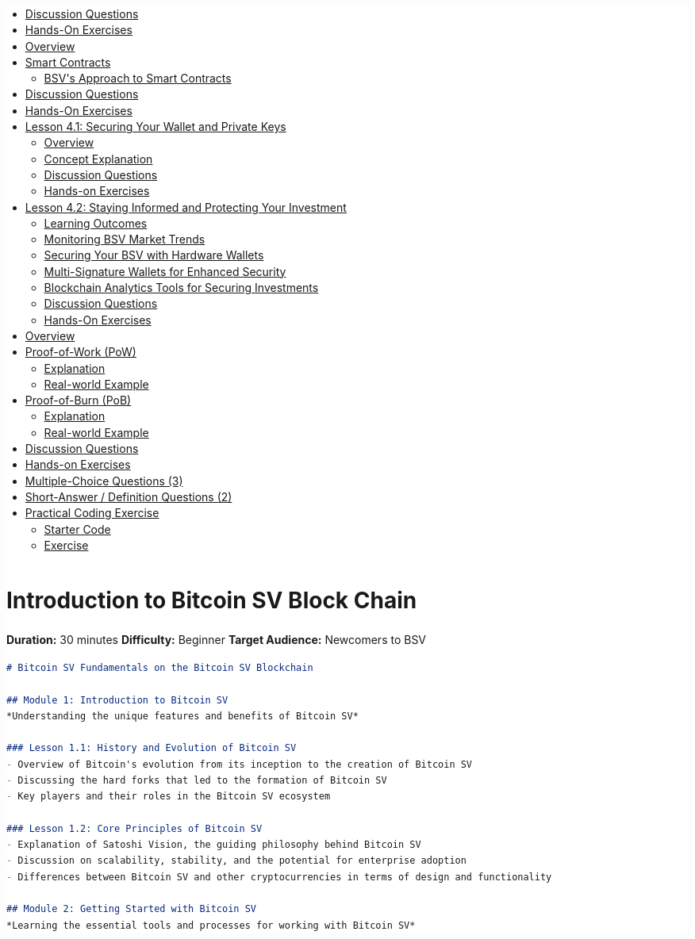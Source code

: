 - [Discussion Questions](#discussion-questions)
- [Hands-On Exercises](#hands-on-exercises)
- [Overview](#overview)
- [Smart Contracts](#smart-contracts)
  - [BSV's Approach to Smart Contracts](#bsvs-approach-to-smart-contracts)
- [Discussion Questions](#discussion-questions)
- [Hands-On Exercises](#hands-on-exercises)
- [Lesson 4.1: Securing Your Wallet and Private Keys](#lesson-41-securing-your-wallet-and-private-keys)
  - [Overview](#overview)
  - [Concept Explanation](#concept-explanation)
  - [Discussion Questions](#discussion-questions)
  - [Hands-on Exercises](#hands-on-exercises)
- [Lesson 4.2: Staying Informed and Protecting Your Investment](#lesson-42-staying-informed-and-protecting-your-investment)
  - [Learning Outcomes](#learning-outcomes)
  - [Monitoring BSV Market Trends](#monitoring-bsv-market-trends)
  - [Securing Your BSV with Hardware Wallets](#securing-your-bsv-with-hardware-wallets)
  - [Multi-Signature Wallets for Enhanced Security](#multi-signature-wallets-for-enhanced-security)
  - [Blockchain Analytics Tools for Securing Investments](#blockchain-analytics-tools-for-securing-investments)
  - [Discussion Questions](#discussion-questions)
  - [Hands-On Exercises](#hands-on-exercises)
- [Overview](#overview)
- [Proof-of-Work (PoW)](#proof-of-work-pow)
  - [Explanation](#explanation)
  - [Real-world Example](#real-world-example)
- [Proof-of-Burn (PoB)](#proof-of-burn-pob)
  - [Explanation](#explanation)
  - [Real-world Example](#real-world-example)
- [Discussion Questions](#discussion-questions)
- [Hands-on Exercises](#hands-on-exercises)
- [Multiple-Choice Questions (3)](#multiple-choice-questions-3)
- [Short-Answer / Definition Questions (2)](#short-answer-definition-questions-2)
- [Practical Coding Exercise](#practical-coding-exercise)
  - [Starter Code](#starter-code)
  - [Exercise](#exercise)

# Introduction to Bitcoin SV Block Chain

**Duration:** 30 minutes
**Difficulty:** Beginner
**Target Audience:** Newcomers to BSV

```markdown
# Bitcoin SV Fundamentals on the Bitcoin SV Blockchain

## Module 1: Introduction to Bitcoin SV
*Understanding the unique features and benefits of Bitcoin SV*

### Lesson 1.1: History and Evolution of Bitcoin SV
- Overview of Bitcoin's evolution from its inception to the creation of Bitcoin SV
- Discussing the hard forks that led to the formation of Bitcoin SV
- Key players and their roles in the Bitcoin SV ecosystem

### Lesson 1.2: Core Principles of Bitcoin SV
- Explanation of Satoshi Vision, the guiding philosophy behind Bitcoin SV
- Discussion on scalability, stability, and the potential for enterprise adoption
- Differences between Bitcoin SV and other cryptocurrencies in terms of design and functionality

## Module 2: Getting Started with Bitcoin SV
*Learning the essential tools and processes for working with Bitcoin SV*

```